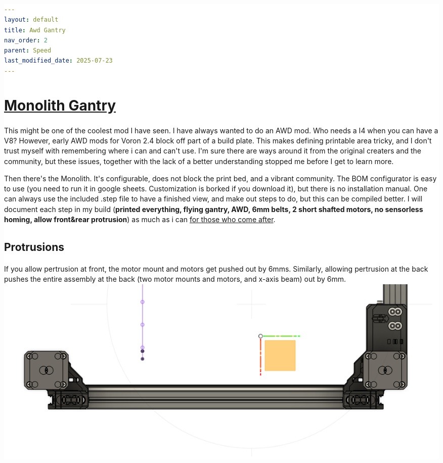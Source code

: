 ```yaml
---
layout: default
title: Awd Gantry
nav_order: 2
parent: Speed
last_modified_date: 2025-07-23
---
```


# [Monolith Gantry](https://github.com/CloakedWayne/Monolith_Gantry_V2-VT)

This might be one of the coolest mod I have seen. I have always wanted to do an AWD mod. Who needs a I4 when you can have a V8? However, early AWD mods for Voron 2.4 block off part of a build plate. This makes defining printable area tricky, and I don't trust myself with remembering where i can and can't use. I'm sure there are ways around it from the original creaters and the community, but these issues, together with the lack of a better understanding stopped me before I get to learn more. 

Then there's the Monolith. It's configurable, does not block the print bed, and a vibrant community. The BOM configurator is easy to use (you need to run it in google sheets. Customization is borked if you download it), but there is no installation manual. One can always use the included .step file to have a finished view, and make out steps to do, but this can be compiled better. I will document each step in my build (**printed everything, flying gantry, AWD, 6mm belts, 2 short shafted motors, no sensorless homing, allow front&rear protrusion**) as much as i can [for those who come after](https://www.youtube.com/watch?v=p00EF6_b5pI&list=RDp00EF6_b5pI&start_radio=1). 

## Protrusions
If you allow pertrusion at front, the motor mount and motors get pushed out by 6mms. Similarly, allowing pertrusion at the back pushes the entire assembly at the back (two motor mounts and motors, and x-axis beam) out by 6mm. 
![image](../assets/size.png)
